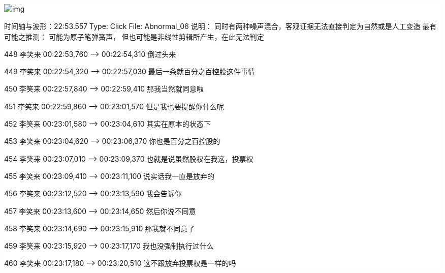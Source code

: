 ![img](https://tva1.sinaimg.cn/large/006tNbRwgy1g9z1493gv3j302702yt8h.jpg)

时间轴与波形：22:53.557 Type: Click File: Abnormal_06
说明： 同时有两种噪声混合，客观证据无法直接判定为自然或是人工变造
最有可能之推测： 可能为原子笔弹簧声， 但也可能是非线性剪辑所产生，在此无法判定

448 李笑来
00:22:53,760 –> 00:22:54,310
倒过头来

449 李笑来
00:22:54,320 –> 00:22:57,030
最后一条就百分之百控股这件事情

450 李笑来
00:22:57,840 –> 00:22:59,410
那我当然就同意啦

451 李笑来
00:22:59,860 –> 00:23:01,570
但是我也要提醒你什么呢

452 李笑来
00:23:01,580 –> 00:23:04,610
其实在原本的状态下

453 李笑来
00:23:04,620 –> 00:23:06,370
你也是百分之百控股的

454 李笑来
00:23:07,010 –> 00:23:09,370
也就是说虽然股权在我这，投票权

455 李笑来
00:23:09,410 –> 00:23:11,100
说实话我一直是放弃的

456 李笑来
00:23:12,520 –> 00:23:13,590
我会告诉你

457 李笑来
00:23:13,600 –> 00:23:14,650
然后你说不同意

458 李笑来
00:23:14,690 –> 00:23:15,910
那我就不同意了

459 李笑来
00:23:15,920 –> 00:23:17,170
我也没强制执行过什么

460 李笑来
00:23:17,180 –> 00:23:20,510
这不跟放弃投票权是一样的吗

